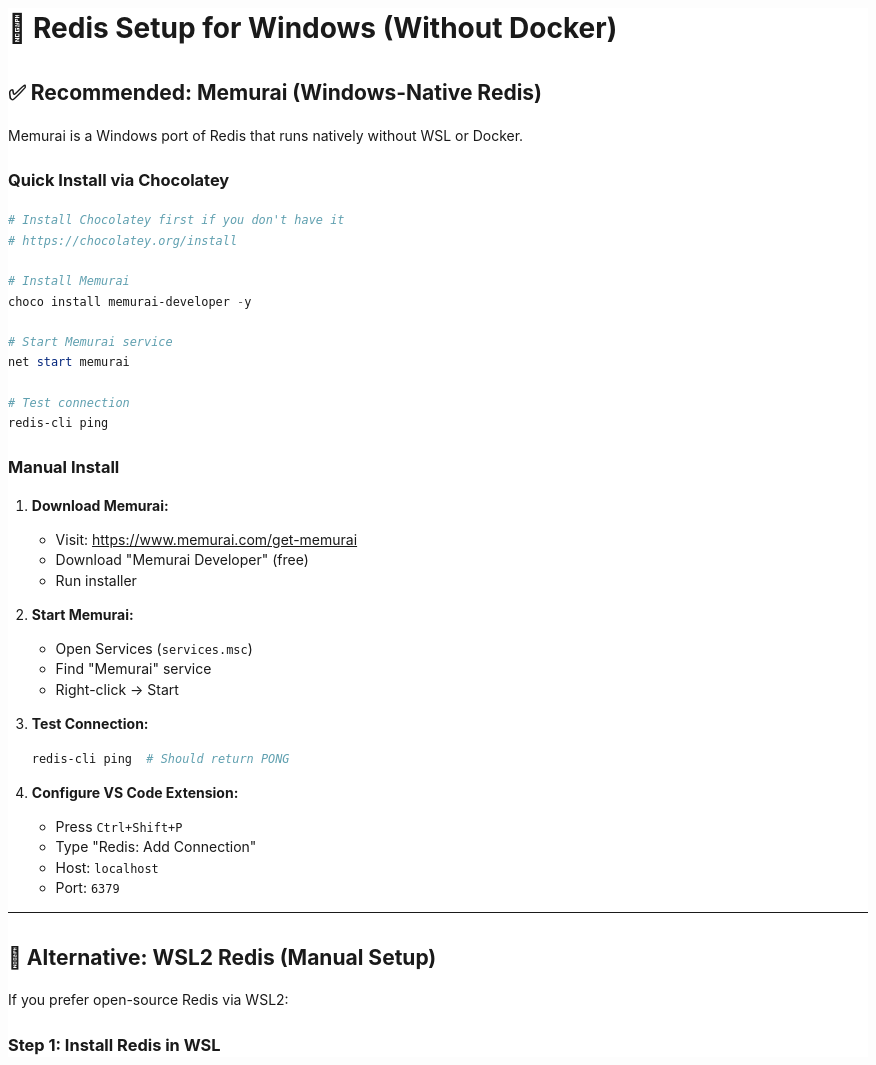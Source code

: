 # 🔴 Redis Setup for Windows (Without Docker)

## ✅ **Recommended: Memurai (Windows-Native Redis)**

Memurai is a Windows port of Redis that runs natively without WSL or Docker.

### Quick Install via Chocolatey

```powershell
# Install Chocolatey first if you don't have it
# https://chocolatey.org/install

# Install Memurai
choco install memurai-developer -y

# Start Memurai service
net start memurai

# Test connection
redis-cli ping
```

### Manual Install

1. **Download Memurai:**
   - Visit: https://www.memurai.com/get-memurai
   - Download "Memurai Developer" (free)
   - Run installer

2. **Start Memurai:**
   - Open Services (`services.msc`)
   - Find "Memurai" service
   - Right-click → Start

3. **Test Connection:**
   ```powershell
   redis-cli ping  # Should return PONG
   ```

4. **Configure VS Code Extension:**
   - Press `Ctrl+Shift+P`
   - Type "Redis: Add Connection"
   - Host: `localhost`
   - Port: `6379`

---

## 🐧 **Alternative: WSL2 Redis (Manual Setup)**

If you prefer open-source Redis via WSL2:

### Step 1: Install Redis in WSL
